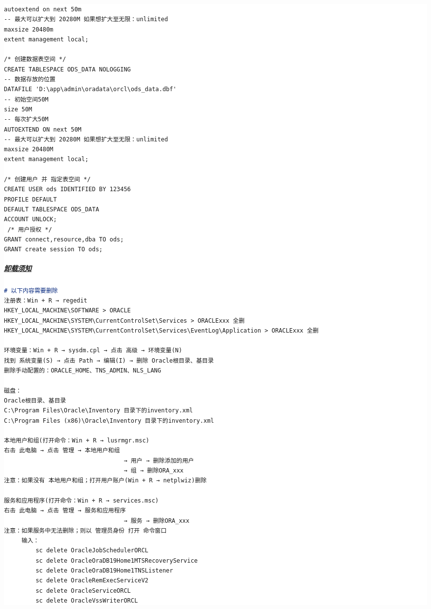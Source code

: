 ```plsql
autoextend on next 50m 
-- 最大可以扩大到 20280M 如果想扩大至无限：unlimited 
maxsize 20480m
extent management local;

/* 创建数据表空间 */
CREATE TABLESPACE ODS_DATA NOLOGGING
-- 数据存放的位置
DATAFILE 'D:\app\admin\oradata\orcl\ods_data.dbf' 
-- 初始空间50M
size 50M
-- 每次扩大50M
AUTOEXTEND ON next 50M
-- 最大可以扩大到 20280M 如果想扩大至无限：unlimited 
maxsize 20480M
extent management local;

/* 创建用户 并 指定表空间 */
CREATE USER ods IDENTIFIED BY 123456
PROFILE DEFAULT
DEFAULT TABLESPACE ODS_DATA
ACCOUNT UNLOCK;
 /* 用户授权 */
GRANT connect,resource,dba TO ods;
GRANT create session TO ods;
```

##### [卸载须知](https://blog.csdn.net/qq_38469291/article/details/79568790)

```markdown
# 以下内容需要删除
注册表：Win + R → regedit
HKEY_LOCAL_MACHINE\SOFTWARE > ORACLE
HKEY_LOCAL_MACHINE\SYSTEM\CurrentControlSet\Services > ORACLExxx 全删
HKEY_LOCAL_MACHINE\SYSTEM\CurrentControlSet\Services\EventLog\Application > ORACLExxx 全删

环境变量：Win + R → sysdm.cpl → 点击 高级 → 环境变量(N)
找到 系统变量(S) → 点击 Path → 编辑(I) → 删除 Oracle根目录、基目录
删除手动配置的：ORACLE_HOME、TNS_ADMIN、NLS_LANG

磁盘：
Oracle根目录、基目录
C:\Program Files\Oracle\Inventory 目录下的inventory.xml
C:\Program Files (x86)\Oracle\Inventory 目录下的inventory.xml

本地用户和组(打开命令：Win + R → lusrmgr.msc)
右击 此电脑 → 点击 管理 → 本地用户和组
                                  → 用户 → 删除添加的用户
                                  → 组 → 删除ORA_xxx
注意：如果没有 本地用户和组；打开用户账户(Win + R → netplwiz)删除

服务和应用程序(打开命令：Win + R → services.msc)
右击 此电脑 → 点击 管理 → 服务和应用程序
                                  → 服务 → 删除ORA_xxx
注意：如果服务中无法删除；则以 管理员身份 打开 命令窗口
     输入：
         sc delete OracleJobSchedulerORCL
         sc delete OracleOraDB19Home1MTSRecoveryService
         sc delete OracleOraDB19Home1TNSListener
         sc delete OracleRemExecServiceV2
         sc delete OracleServiceORCL
         sc delete OracleVssWriterORCL

```